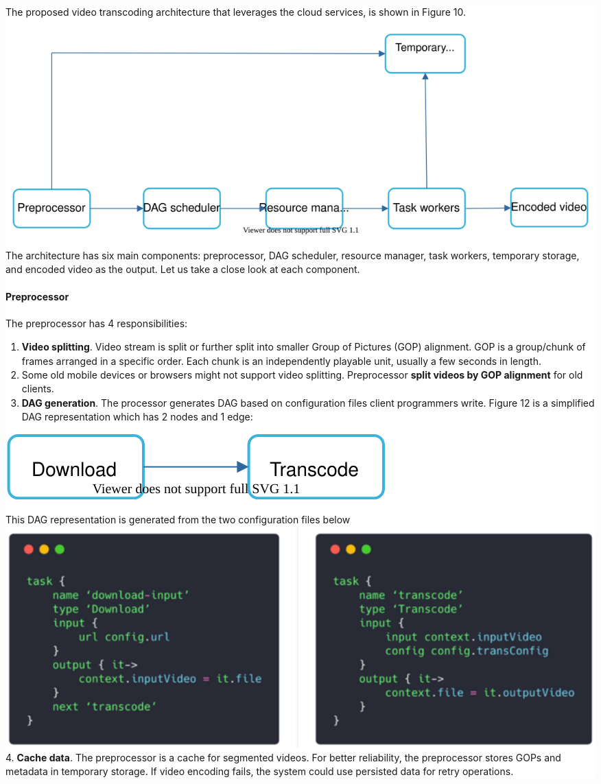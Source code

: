 The proposed video transcoding architecture that leverages the cloud services, is shown in Figure 10.

![ig](./figure-14-10-YWOCJMVV.svg)

The architecture has six main components: preprocessor, DAG scheduler, resource manager, task workers, temporary storage, and encoded video as the output. Let us take a close look at each component.

#### Preprocessor

The preprocessor has 4 responsibilities:

1. **Video splitting**. Video stream is split or further split into smaller Group of Pictures (GOP) alignment. GOP is a group/chunk of frames arranged in a specific order. Each chunk is an independently playable unit, usually a few seconds in length.
2. Some old mobile devices or browsers might not support video splitting. Preprocessor **split videos by GOP alignment** for old clients.
3. **DAG generation**. The processor generates DAG based on configuration files client programmers write. Figure 12 is a simplified DAG representation which has 2 nodes and 1 edge:

![ig](./figure-14-12-FKWX3DRN.svg)

This DAG representation is generated from the two configuration files below
![ig](./figure-14-13-LRTFEHXK.png)
4. **Cache data**. The preprocessor is a cache for segmented videos. For better reliability, the preprocessor stores GOPs and metadata in temporary storage. If video encoding fails, the system could use persisted data for retry operations.
